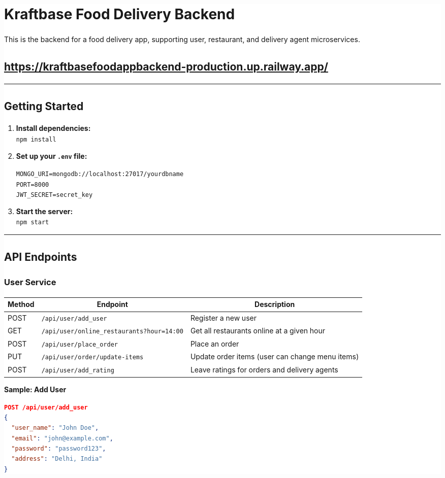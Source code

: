 # Kraftbase Food Delivery Backend

This is the backend for a food delivery app, supporting user, restaurant, and delivery agent microservices.

## https://kraftbasefoodappbackend-production.up.railway.app/
---

## **Getting Started**

1. **Install dependencies:**  
   `npm install`

2. **Set up your `.env` file:**  
   ```
   MONGO_URI=mongodb://localhost:27017/yourdbname
   PORT=8000
   JWT_SECRET=secret_key
   ```

3. **Start the server:**  
   `npm start`

---

## **API Endpoints**

### **User Service**

| Method | Endpoint                                 | Description                                      |
|--------|------------------------------------------|--------------------------------------------------|
| POST   | `/api/user/add_user`                     | Register a new user                              |
| GET    | `/api/user/online_restaurants?hour=14:00`| Get all restaurants online at a given hour       |
| POST   | `/api/user/place_order`                  | Place an order                                   |
| PUT    | `/api/user/order/update-items`           | Update order items (user can change menu items)  |
| POST   | `/api/user/add_rating`                   | Leave ratings for orders and delivery agents     |

**Sample: Add User**
```json
POST /api/user/add_user
{
  "user_name": "John Doe",
  "email": "john@example.com",
  "password": "password123",
  "address": "Delhi, India"
}
```
